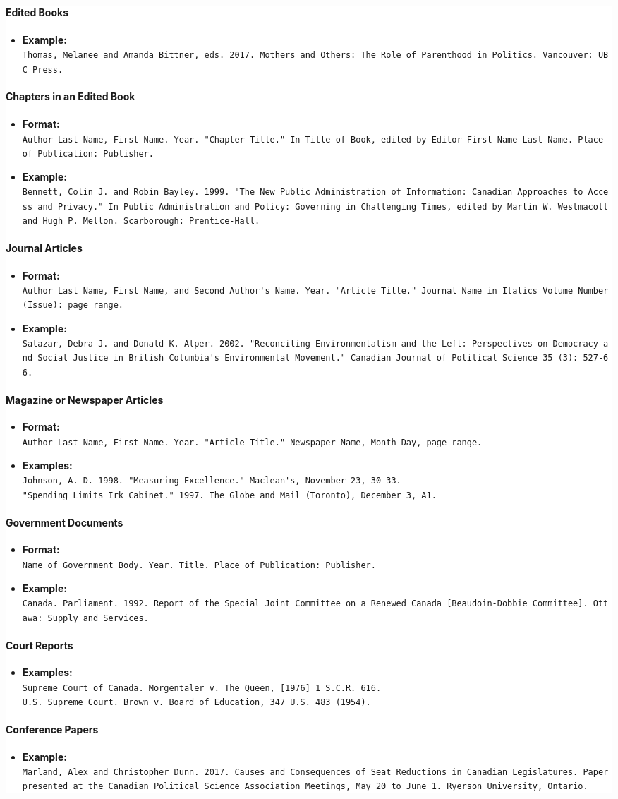 #### Edited Books

- **Example:**  
  `Thomas, Melanee and Amanda Bittner, eds. 2017. Mothers and Others: The Role of Parenthood in Politics. Vancouver: UBC Press.`

#### Chapters in an Edited Book

- **Format:**  
  `Author Last Name, First Name. Year. "Chapter Title." In Title of Book, edited by Editor First Name Last Name. Place of Publication: Publisher.`

- **Example:**  
  `Bennett, Colin J. and Robin Bayley. 1999. "The New Public Administration of Information: Canadian Approaches to Access and Privacy." In Public Administration and Policy: Governing in Challenging Times, edited by Martin W. Westmacott and Hugh P. Mellon. Scarborough: Prentice-Hall.`

#### Journal Articles

- **Format:**  
  `Author Last Name, First Name, and Second Author's Name. Year. "Article Title." Journal Name in Italics Volume Number (Issue): page range.`

- **Example:**  
  `Salazar, Debra J. and Donald K. Alper. 2002. "Reconciling Environmentalism and the Left: Perspectives on Democracy and Social Justice in British Columbia's Environmental Movement." Canadian Journal of Political Science 35 (3): 527-66.`

#### Magazine or Newspaper Articles

- **Format:**  
  `Author Last Name, First Name. Year. "Article Title." Newspaper Name, Month Day, page range.`

- **Examples:**  
  `Johnson, A. D. 1998. "Measuring Excellence." Maclean's, November 23, 30-33.`  
  `"Spending Limits Irk Cabinet." 1997. The Globe and Mail (Toronto), December 3, A1.`

#### Government Documents

- **Format:**  
  `Name of Government Body. Year. Title. Place of Publication: Publisher.`

- **Example:**  
  `Canada. Parliament. 1992. Report of the Special Joint Committee on a Renewed Canada [Beaudoin-Dobbie Committee]. Ottawa: Supply and Services.`

#### Court Reports

- **Examples:**  
  `Supreme Court of Canada. Morgentaler v. The Queen, [1976] 1 S.C.R. 616.`  
  `U.S. Supreme Court. Brown v. Board of Education, 347 U.S. 483 (1954).`

#### Conference Papers

- **Example:**  
  `Marland, Alex and Christopher Dunn. 2017. Causes and Consequences of Seat Reductions in Canadian Legislatures. Paper presented at the Canadian Political Science Association Meetings, May 20 to June 1. Ryerson University, Ontario.`
